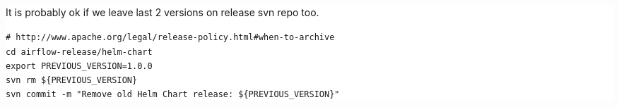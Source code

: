 It is probably ok if we leave last 2 versions on release svn repo too.

```shell
# http://www.apache.org/legal/release-policy.html#when-to-archive
cd airflow-release/helm-chart
export PREVIOUS_VERSION=1.0.0
svn rm ${PREVIOUS_VERSION}
svn commit -m "Remove old Helm Chart release: ${PREVIOUS_VERSION}"
```
